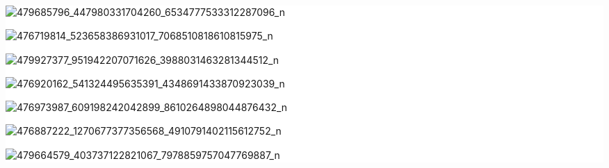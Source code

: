<img 
  src="https://github.com/user-attachments/assets/0ebc1182-3a73-442e-aa09-7cc7c9ec1d18"
  alt="479685796_447980331704260_6534777533312287096_n"
  width="30%" 
/>

<img 
  src="https://github.com/user-attachments/assets/912e4902-a1b7-4199-b853-ffb4da156d7d"
  alt="476719814_523658386931017_7068510818610815975_n"
  width="30%" 
/>

<img 
  src="https://github.com/user-attachments/assets/cfe4f7ad-8c59-490a-9571-7c6ddd1662ec"
  alt="479927377_951942207071626_3988031463281344512_n"
  width="30%" 
/>

<img 
  src="https://github.com/user-attachments/assets/de161090-4cb1-4492-b0de-7c3f2b8cc497"
  alt="476920162_541324495635391_4348691433870923039_n"
  width="30%" 
/>

<img 
  src="https://github.com/user-attachments/assets/65e99586-d048-4d2d-82d1-ed061a3b7b6f"
  alt="476973987_609198242042899_8610264898044876432_n"
  width="30%" 
/>

<img 
  src="https://github.com/user-attachments/assets/04972709-7596-42ec-b979-4f3ba7cbd5f4"
  alt="476887222_1270677377356568_4910791402115612752_n"
  width="30%" 
/>

<img 
  src="https://github.com/user-attachments/assets/6e11b57b-f7bd-41a9-a495-c7c514cd45f7"
  alt="479664579_403737122821067_7978859757047769887_n"
  width="30%" 
/>
